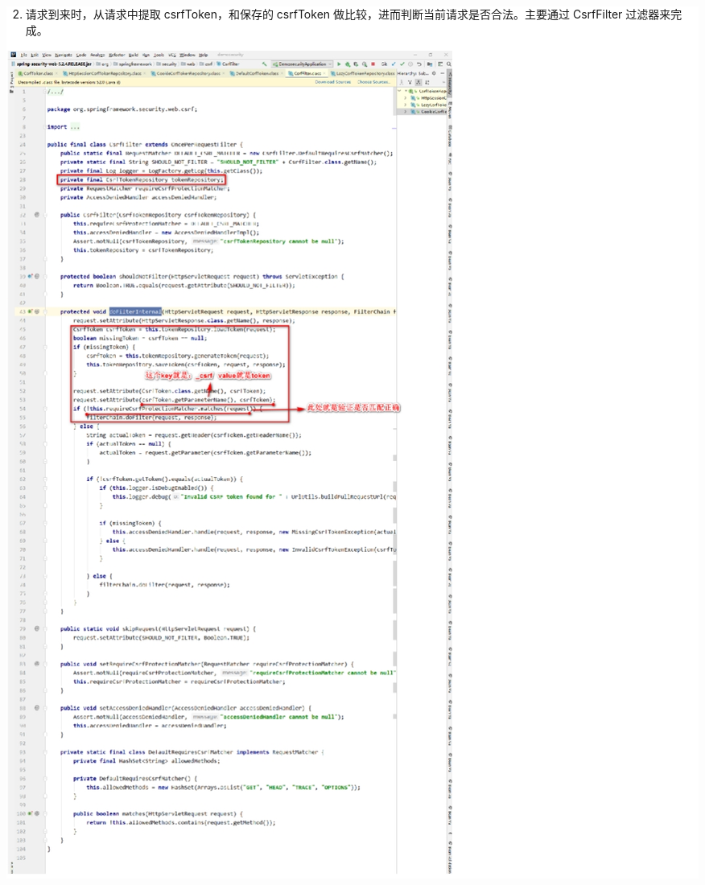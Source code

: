 

2. 请求到来时，从请求中提取 csrfToken，和保存的 csrfToken 做比较，进而判断当前请求是否合法。主要通过 CsrfFilter 过滤器来完成。

![img](image/wps190.jpg) 
